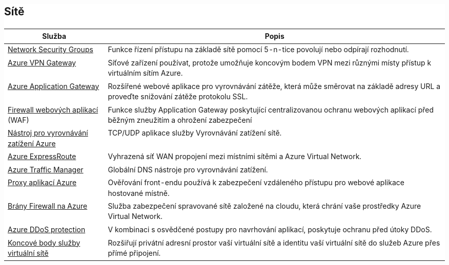 ## <a name="networking"></a>Sítě
|Služba|Popis|
|------|--------|
| [Network&nbsp;Security&nbsp;Groups](../virtual-network/virtual-networks-nsg.md)| Funkce řízení přístupu na základě sítě pomocí 5-n-tice povolují nebo odpírají rozhodnutí.  |
| [Azure VPN Gateway](../vpn-gateway/vpn-gateway-about-vpngateways.md)| Síťové zařízení používat, protože umožňuje koncovým bodem VPN mezi různými místy přístup k virtuálním sítím Azure.  |
| [Azure Application Gateway](../application-gateway/application-gateway-introduction.md)|Rozšířené webové aplikace pro vyrovnávání zátěže, která může směrovat na základě adresy URL a proveďte snižování zátěže protokolu SSL. |
|[Firewall webových aplikací](../application-gateway/waf-overview.md) (WAF)|Funkce služby Application Gateway poskytující centralizovanou ochranu webových aplikací před běžným zneužitím a ohrožení zabezpečení|
| [Nástroj pro vyrovnávání zatížení Azure](../load-balancer/load-balancer-overview.md)|TCP/UDP aplikace služby Vyrovnávání zatížení sítě. |
| [Azure ExpressRoute](../expressroute/expressroute-introduction.md)| Vyhrazená síť WAN propojení mezi místními sítěmi a Azure Virtual Network. |
| [Azure Traffic Manager](../traffic-manager/traffic-manager-overview.md)| Globální DNS nástroje pro vyrovnávání zatížení.|
| [Proxy aplikací Azure](../active-directory/active-directory-application-proxy-get-started.md)| Ověřování front-endu používá k zabezpečení vzdáleného přístupu pro webové aplikace hostované místně. |
|[Brány Firewall na Azure](../firewall/overview.md)|Služba zabezpečení spravované sítě založené na cloudu, která chrání vaše prostředky Azure Virtual Network.|
|[Azure DDoS protection](../virtual-network/ddos-protection-overview.md)|V kombinaci s osvědčené postupy pro navrhování aplikací, poskytuje ochranu před útoky DDoS.|
|[Koncové body služby virtuální sítě](../virtual-network/virtual-network-service-endpoints-overview.md)|Rozšiřují privátní adresní prostor vaší virtuální sítě a identitu vaší virtuální sítě do služeb Azure přes přímé připojení.|